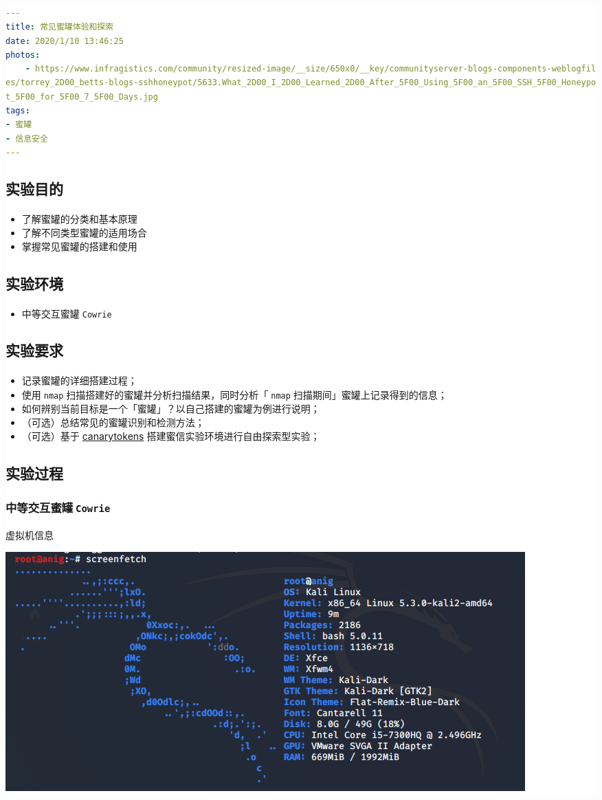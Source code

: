 ```yaml
---
title: 常见蜜罐体验和探索
date: 2020/1/10 13:46:25
photos:
    - https://www.infragistics.com/community/resized-image/__size/650x0/__key/communityserver-blogs-components-weblogfiles/torrey_2D00_betts-blogs-sshhoneypot/5633.What_2D00_I_2D00_Learned_2D00_After_5F00_Using_5F00_an_5F00_SSH_5F00_Honeypot_5F00_for_5F00_7_5F00_Days.jpg
tags:
- 蜜罐
- 信息安全
---
```


## 实验目的

- 了解蜜罐的分类和基本原理
- 了解不同类型蜜罐的适用场合
- 掌握常见蜜罐的搭建和使用

## 实验环境

- 中等交互蜜罐 `Cowrie`

## 实验要求

- 记录蜜罐的详细搭建过程；
- 使用 `nmap` 扫描搭建好的蜜罐并分析扫描结果，同时分析「 `nmap` 扫描期间」蜜罐上记录得到的信息；
- 如何辨别当前目标是一个「蜜罐」？以自己搭建的蜜罐为例进行说明；
- （可选）总结常见的蜜罐识别和检测方法；
- （可选）基于 [canarytokens](https://github.com/thinkst/canarytokens) 搭建蜜信实验环境进行自由探索型实验；

## 实验过程

### 中等交互蜜罐 `Cowrie`

虚拟机信息

![](0x0b-honey-pot/kali_v.png)
